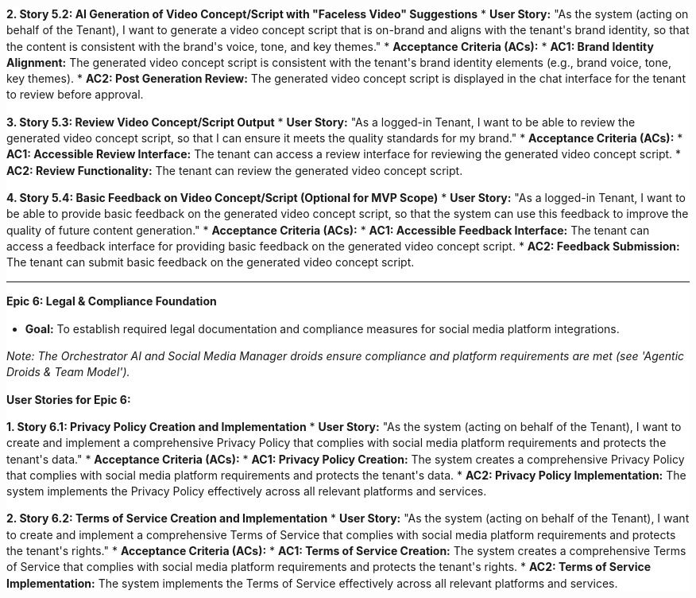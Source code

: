 **2. Story 5.2: AI Generation of Video Concept/Script with "Faceless Video" Suggestions**
    * **User Story:** "As the system (acting on behalf of the Tenant), I want to generate a video concept script that is on-brand and aligns with the tenant's brand identity, so that the content is consistent with the brand's voice, tone, and key themes."
    * **Acceptance Criteria (ACs):**
        * **AC1: Brand Identity Alignment:** The generated video concept script is consistent with the tenant's brand identity elements (e.g., brand voice, tone, key themes).
        * **AC2: Post Generation Review:** The generated video concept script is displayed in the chat interface for the tenant to review before approval.

**3. Story 5.3: Review Video Concept/Script Output**
    * **User Story:** "As a logged-in Tenant, I want to be able to review the generated video concept script, so that I can ensure it meets the quality standards for my brand."
    * **Acceptance Criteria (ACs):**
        * **AC1: Accessible Review Interface:** The tenant can access a review interface for reviewing the generated video concept script.
        * **AC2: Review Functionality:** The tenant can review the generated video concept script.

**4. Story 5.4: Basic Feedback on Video Concept/Script (Optional for MVP Scope)**
    * **User Story:** "As a logged-in Tenant, I want to be able to provide basic feedback on the generated video concept script, so that the system can use this feedback to improve the quality of future content generation."
    * **Acceptance Criteria (ACs):**
        * **AC1: Accessible Feedback Interface:** The tenant can access a feedback interface for providing basic feedback on the generated video concept script.
        * **AC2: Feedback Submission:** The tenant can submit basic feedback on the generated video concept script.

---
**Epic 6: Legal & Compliance Foundation**

* **Goal:** To establish required legal documentation and compliance measures for social media platform integrations.

*Note: The Orchestrator AI and Social Media Manager droids ensure compliance and platform requirements are met (see 'Agentic Droids & Team Model').*

**User Stories for Epic 6:**

**1. Story 6.1: Privacy Policy Creation and Implementation**
    * **User Story:** "As the system (acting on behalf of the Tenant), I want to create and implement a comprehensive Privacy Policy that complies with social media platform requirements and protects the tenant's data."
    * **Acceptance Criteria (ACs):**
        * **AC1: Privacy Policy Creation:** The system creates a comprehensive Privacy Policy that complies with social media platform requirements and protects the tenant's data.
        * **AC2: Privacy Policy Implementation:** The system implements the Privacy Policy effectively across all relevant platforms and services.

**2. Story 6.2: Terms of Service Creation and Implementation**
    * **User Story:** "As the system (acting on behalf of the Tenant), I want to create and implement a comprehensive Terms of Service that complies with social media platform requirements and protects the tenant's rights."
    * **Acceptance Criteria (ACs):**
        * **AC1: Terms of Service Creation:** The system creates a comprehensive Terms of Service that complies with social media platform requirements and protects the tenant's rights.
        * **AC2: Terms of Service Implementation:** The system implements the Terms of Service effectively across all relevant platforms and services.
